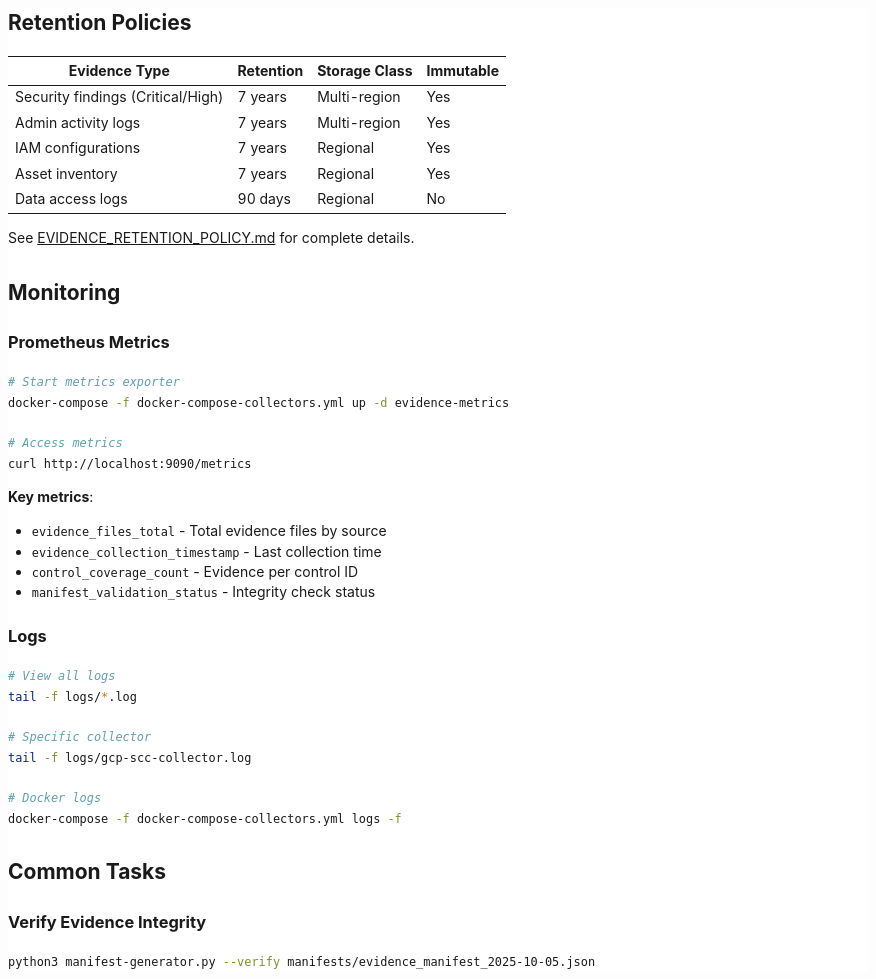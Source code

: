 ## Retention Policies

| Evidence Type | Retention | Storage Class | Immutable |
|--------------|-----------|---------------|-----------|
| Security findings (Critical/High) | 7 years | Multi-region | Yes |
| Admin activity logs | 7 years | Multi-region | Yes |
| IAM configurations | 7 years | Regional | Yes |
| Asset inventory | 7 years | Regional | Yes |
| Data access logs | 90 days | Regional | No |

See [EVIDENCE_RETENTION_POLICY.md](EVIDENCE_RETENTION_POLICY.md) for complete details.

## Monitoring

### Prometheus Metrics

```bash
# Start metrics exporter
docker-compose -f docker-compose-collectors.yml up -d evidence-metrics

# Access metrics
curl http://localhost:9090/metrics
```

**Key metrics**:
- `evidence_files_total` - Total evidence files by source
- `evidence_collection_timestamp` - Last collection time
- `control_coverage_count` - Evidence per control ID
- `manifest_validation_status` - Integrity check status

### Logs

```bash
# View all logs
tail -f logs/*.log

# Specific collector
tail -f logs/gcp-scc-collector.log

# Docker logs
docker-compose -f docker-compose-collectors.yml logs -f
```

## Common Tasks

### Verify Evidence Integrity

```bash
python3 manifest-generator.py --verify manifests/evidence_manifest_2025-10-05.json
```
